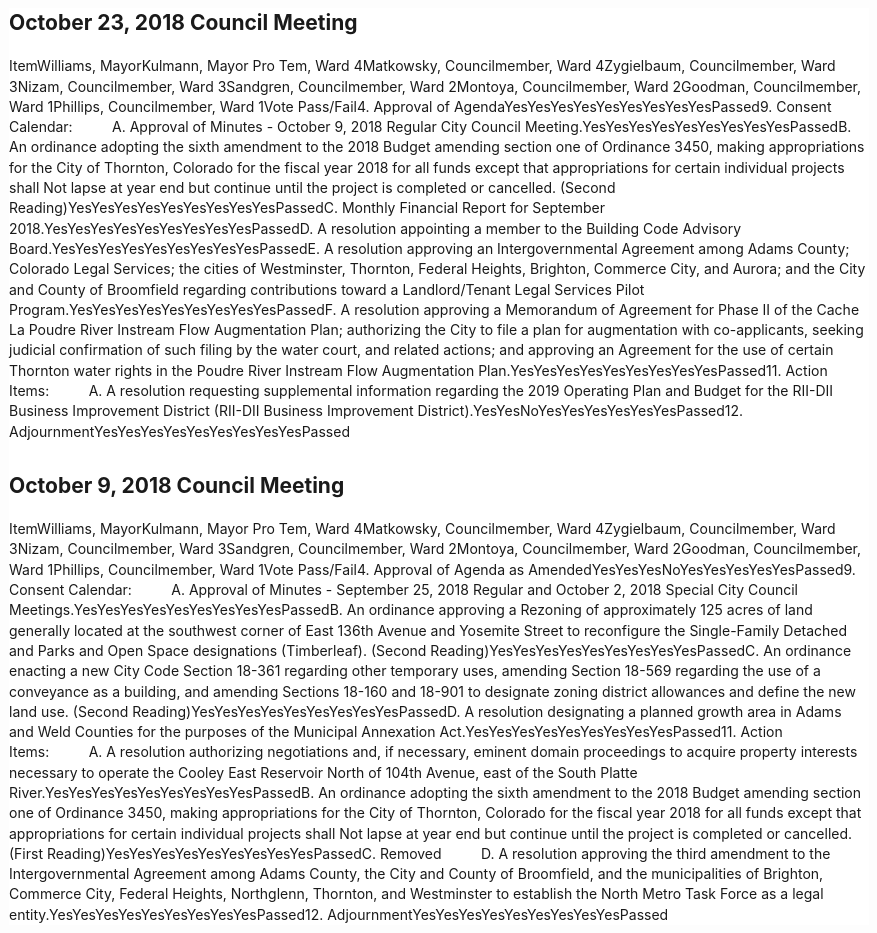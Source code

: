 ## October 23, 2018 Council Meeting

ItemWilliams, MayorKulmann, Mayor Pro Tem, Ward 4Matkowsky, Councilmember, Ward 4Zygielbaum, Councilmember, Ward 3Nizam, Councilmember, Ward 3Sandgren, Councilmember, Ward 2Montoya, Councilmember, Ward 2Goodman, Councilmember, Ward 1Phillips, Councilmember, Ward 1Vote Pass/Fail4. Approval of AgendaYesYesYesYesYesYesYesYesYesPassed9. Consent Calendar:          A. Approval of Minutes - October 9, 2018 Regular City Council Meeting.YesYesYesYesYesYesYesYesYesPassedB. An ordinance adopting the sixth amendment to the 2018 Budget amending section one of Ordinance 3450, making appropriations for the City of Thornton, Colorado for the fiscal year 2018 for all funds except that appropriations for certain individual projects shall Not lapse at year end but continue until the project is completed or cancelled. (Second Reading)YesYesYesYesYesYesYesYesYesPassedC. Monthly Financial Report for September 2018.YesYesYesYesYesYesYesYesYesPassedD. A resolution appointing a member to the Building Code Advisory Board.YesYesYesYesYesYesYesYesYesPassedE. A resolution approving an Intergovernmental Agreement among Adams County; Colorado Legal Services; the cities of Westminster, Thornton, Federal Heights, Brighton, Commerce City, and Aurora; and the City and County of Broomfield regarding contributions toward a Landlord/Tenant Legal Services Pilot Program.YesYesYesYesYesYesYesYesYesPassedF. A resolution approving a Memorandum of Agreement for Phase II of the Cache La Poudre River Instream Flow Augmentation Plan; authorizing the City to file a plan for augmentation with co-applicants, seeking judicial confirmation of such filing by the water court, and related actions; and approving an Agreement for the use of certain Thornton water rights in the Poudre River Instream Flow Augmentation Plan.YesYesYesYesYesYesYesYesYesPassed11. Action Items:          A. A resolution requesting supplemental information regarding the 2019 Operating Plan and Budget for the RII-DII Business Improvement District (RII-DII Business Improvement District).YesYesNoYesYesYesYesYesYesPassed12. AdjournmentYesYesYesYesYesYesYesYesYesPassed

## October 9, 2018 Council Meeting

ItemWilliams, MayorKulmann, Mayor Pro Tem, Ward 4Matkowsky, Councilmember, Ward 4Zygielbaum, Councilmember, Ward 3Nizam, Councilmember, Ward 3Sandgren, Councilmember, Ward 2Montoya, Councilmember, Ward 2Goodman, Councilmember, Ward 1Phillips, Councilmember, Ward 1Vote Pass/Fail4. Approval of Agenda as AmendedYesYesYesNoYesYesYesYesYesPassed9. Consent Calendar:          A. Approval of Minutes - September 25, 2018 Regular and October 2, 2018 Special City Council Meetings.YesYesYesYesYesYesYesYesYesPassedB. An ordinance approving a Rezoning of approximately 125 acres of land generally located at the southwest corner of East 136th Avenue and Yosemite Street to reconfigure the Single-Family Detached and Parks and Open Space designations (Timberleaf). (Second Reading)YesYesYesYesYesYesYesYesYesPassedC. An ordinance enacting a new City Code Section 18-361 regarding other temporary uses, amending Section 18-569 regarding the use of a conveyance as a building, and amending Sections 18-160 and 18-901 to designate zoning district allowances and define the new land use. (Second Reading)YesYesYesYesYesYesYesYesYesPassedD. A resolution designating a planned growth area in Adams and Weld Counties for the purposes of the Municipal Annexation Act.YesYesYesYesYesYesYesYesYesPassed11. Action Items:          A. A resolution authorizing negotiations and, if necessary, eminent domain proceedings to acquire property interests necessary to operate the Cooley East Reservoir North of 104th Avenue, east of the South Platte River.YesYesYesYesYesYesYesYesYesPassedB. An ordinance adopting the sixth amendment to the 2018 Budget amending section one of Ordinance 3450, making appropriations for the City of Thornton, Colorado for the fiscal year 2018 for all funds except that appropriations for certain individual projects shall Not lapse at year end but continue until the project is completed or cancelled. (First Reading)YesYesYesYesYesYesYesYesYesPassedC. Removed          D. A resolution approving the third amendment to the Intergovernmental Agreement among Adams County, the City and County of Broomfield, and the municipalities of Brighton, Commerce City, Federal Heights, Northglenn, Thornton, and Westminster to establish the North Metro Task Force as a legal entity.YesYesYesYesYesYesYesYesYesPassed12. AdjournmentYesYesYesYesYesYesYesYesYesPassed
